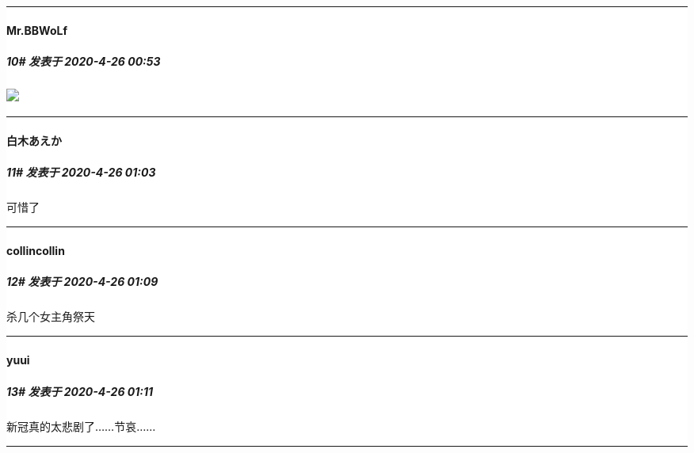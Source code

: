 





*****

####  Mr.BBWoLf  
##### 10#       发表于 2020-4-26 00:53



<img src="https://static.saraba1st.com/image/smiley/face2017/001.png" referrerpolicy="no-referrer">







*****

####  白木あえか  
##### 11#       发表于 2020-4-26 01:03




可惜了







*****

####  collincollin  
##### 12#       发表于 2020-4-26 01:09




杀几个女主角祭天







*****

####  yuui  
##### 13#       发表于 2020-4-26 01:11




新冠真的太悲剧了……节哀……







*****
